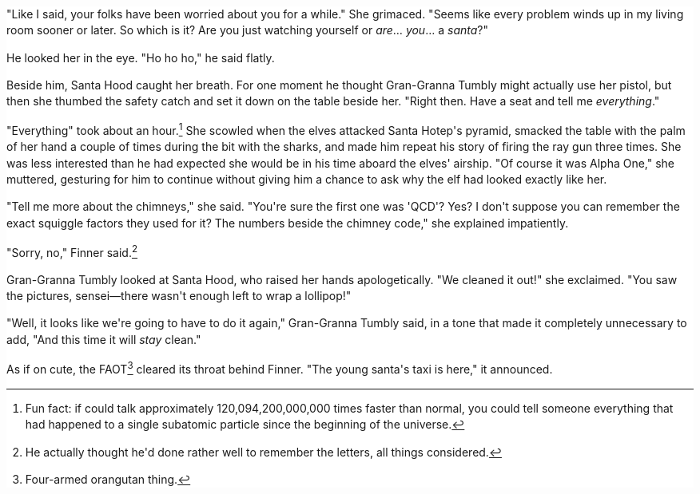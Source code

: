 "Like I said,
your folks have been worried about you for a while."
She grimaced.
"Seems like every problem winds up in my living room sooner or later.
So which is it?
Are you just watching yourself or *are*… *you*… a *santa*?"

He looked her in the eye.
"Ho ho ho," he said flatly.

Beside him, Santa Hood caught her breath.
For one moment he thought Gran-Granna Tumbly might actually use her pistol,
but then she thumbed the safety catch and set it down on the table beside her.
"Right then.
Have a seat and tell me *everything*."

"Everything" took about an hour.[^everything-hour]
She scowled when the elves attacked Santa Hotep's pyramid,
smacked the table with the palm of her hand a couple of times
during the bit with the sharks,
and made him repeat his story of firing the ray gun three times.
She was less interested than he had expected she would be
in his time aboard the elves' airship.
"Of course it was Alpha One," she muttered,
gesturing for him to continue
without giving him a chance to ask
why the elf had looked exactly like her.

[^everything-hour]: Fun fact: if could talk approximately 120,094,200,000,000 times faster than normal, you could tell someone everything that had happened to a single subatomic particle since the beginning of the universe.

"Tell me more about the chimneys,"
she said.
"You're sure the first one was 'QCD'?
Yes?
I don't suppose you can remember
the exact squiggle factors they used for it?
The numbers beside the chimney code,"
she explained impatiently.

"Sorry, no," Finner said.[^remember-letters]

[^remember-letters]: He actually thought he'd done rather well to remember the letters, all things considered.

Gran-Granna Tumbly looked at Santa Hood,
who raised her hands apologetically.
"We cleaned it out!" she exclaimed.
"You saw the pictures, sensei—there wasn't enough left to wrap a lollipop!"

"Well,
it looks like we're going to have to do it again,"
Gran-Granna Tumbly said,
in a tone that made it completely unnecessary to add,
"And this time it will *stay* clean."

As if on cute,
the FAOT[^faot]
cleared its throat behind Finner.
"The young santa's taxi is here," it announced.


[^reliably]: There's a story behind the word "reliably" in that sentence, but it's best told some other time.
[^number-three-talk]: Direct eye contact, patient but serious voice, lots of awkward pauses on both sides, every other sentence starting, "Your mother and I think…"
[^lotse-nuffin]: The monks were his father's favorite clients. They wanted nothing, so every year that's exactly what he took them, and they were always grateful.
[^loudly]: She was a hundred and twenty two years old, and could not say things so loudly that no one else could hear themselves think.
[^deliver-baby]: "Delivered" in the conventional sense of helping someone give birth rather than the postal sense used for packages. Elves did make dolls sometimes that were so lifelike normal people though they were real, and (whisper it) sometimes santas would deliver them in the dead of night when most people were sleeping and take a real child in exchange, but we're not at that part of the story yet.
[^broken-heart]: Gran-Granna Tumbly did once make an exception for someone whose heart was broken because they had lost a very special sock and there was a very real chance of the world ending as a result, but that story is also best told some other time.
[^postal-delivery]: In the postal sense of the word.
[^remarkable-yard]: The houses on either side had a miniature Ferris wheel and a model locomotive in their front yards, though, so to be fair, the statue wasn't *that* remarkable.
[^polite-to-cats]: And watchmakers, but that's also—you know what? If it really is a story for another time, then from now on we'll just not mention it.
[^gargoyles]: Which were actually just pieces of wood carved to look like gargoyle faces. It wouldn't be necessary to clarify this for most people.
[^enemies-dates]: Some of which had dates and locations written on them in neat, smug lettering.
[^geography-volcanoes]: "Almost", because he had taken geography in school and knew about volcanoes.
[^stories-and-poems]: He'd written stories and poems for school. Doing it made volcanoes seem attractive.
[^number-three-hug]: Both arms, full wrap, strong squeeze for two or three heartbeats depending on how bad things are.
[^dumbfoundment]: Yes, that really is a word.
[^upof]: Unidentified Piece of Furniture. It's like a flying saucer, except it's rectangular (usually), doesn't fly (unless it's thrown very hard), and (probably) isn't of alien origin.
[^teapot-bullets]: Or possibly from her teapot. Finner wondered about that later.
[^brain-pyramid]: Not the part that evolved to keep him out of predators—pyramids weren't really its concern.
[^mechanical-hand]: Even a mechanical hand would have been okay. Finner had an aunt who had started wearing one after an encounter with a particularly militant guard goose, and more than a few of his mother's elvish friends had needed mechanical upgrades after what people referred to as "workshop incidents".
[^walls-dance]: It didn't occur to Finner until much later to wonder about the torches. Were they some sort of magical everlasting torch? Or were they delivered on Tuesdays and Fridays like the cheese his father was so fond of? And why torches rather than lamps? The mummy's rags looked awfully flammable…
[^antique-living]: By the standards of the living, anyway.
[^glassy-scorches]: The ray guns, that is. Frankly, the swords were mostly for show.
[^not-actually-breathing]: Even though it wasn't actually breathing.
[^actually-breathing]: He *was* actually breathing—rather noisily, in fact.
[^one-boot]: His mother always told him to do up his laces properly so he didn't trip and break his neck. It had never occurred to him to say, "But what if I fall into another universe and need to kick them off so I don't drown?"
[^handkerchief]: Santas don't use kleenex. That's for wrapping presents.
[^simultaneously]: Whether or not things happen at the same time depends in part on who you are. If you're a helium atom, for example, you can expect to exist for billions of years, so "at the same time" includes pretty much all of human civilization.
[^feeping]: A word that other worlds would do well to borrow. Our world's contribution would be "phlegm", which it sounds exactly like the thing it describes.
[^basic-physics]: Basic physics was actually quite uncomfortable about this, but nobody thought to ask it. Quantum physics would have just been, "Like, whatever, dude."
[^sharks-flee]: Or rather, decided *quite independently of their changed circumstances* that it was a good time to pursue other opportunities, because sharks *never* "flee".
[^empty-dinghy]: The dinghy rather appreciated having some time to itself, what with the first few minutes of its inflated existence being so full of new experiences. Then it sank, which only goes to show—something.
[^thuddy-things]: I.e., things that go "thud" when they hit you.
[^my-dad]: What did the pirate say on his eightieth birthday? "Aye Matey!" Why do pirates love the opera? The arrrrias and the high c's. You're welcome.
[^swig]: Which is what a "gulp" is called when you're on a ship.
[^everybody-likes-socks]: It's amazing how many people sincerely believe this.
[^favorite-chore]: Though it was still better than writing class.
[^powers-of-two]: He knew all the powers of two up to 4096.
[^raised-eyebrow]: *Purely by coincidence* a slight shiver went down Finner's spine as she did so.
[^parrot]: The parrot would have been somewhat offended by this phrasing, as she thought of the captain as being hers. Luckily for our story, the parrot found turning pages so difficult that it never bothered to read books.
[^eyebrow-no-shiver]: Which, funnily enough, didn't send a shiver down Finner's spine.
[^hands-up]: Whic is more accurate than saying "he raised his hands" because his brain wasn't really involved in the process.
[^writing-teacher]: The first time Finner had to bring home a note from that teacher, his parents let it sit on the dinner table *until dinner* before opening it. They didn't mention it or even look at it, which of course meant Finner couldn't think about anything else. It turned out to be a reminder about an overdue book addressed to another student, which left Finner feeling somehow cheated out of a calamity.
[^baggage]: A term used only occasionally by Gran-Granna Tumbly that always provoked a mix of shock, dismay, and grudging admissions that yes, so-and-so *did* seem like the sort of person who would bring a store-bought sweater as a baby gift instead of something hand-made.
[^unfortunate-incident]: Which admittedly wouldn't be all that much safer if there was what his writing teacher would probably have referred to as "an unfortunate incident".
[^parrot-time]: Sorry, sorry—the parrot that usually chose to spend time with the captain.
[^gunwale-sharks]: Which made the sharks very, very happy.
[^gym-sock]: The particular sock he was thinking of had belonged to a classmate of his whose idea of "funny" was sneaking up behind people and stuffing a sock or a mitten in their mouth. He was eventually eaten by a crocodile while trying to win an ill-considered dare. Nobody really missed him except his parents, and even they were secretly a little relieved.
[^rub-wrists]: They didn't hurt—he just thought you were supposed to do after being strapped down.
[^try-funny]: She probably didn't mean, "Don't try stuffing a sock in my mouth," but we'll never know.
[^second-door]: Which is why he never got to find out what "BCB RNV" meant, or why there was a hand-lettered note below the title reminding readers to make sure their next-of-kin form was up to date before entering.
[^flip-switch]: Much harder than he needed to from a mechanical point of view, but exactly hard enough emotionally.
[^thigh-face]: If you ever pick up a leg to wave at someone, please remember that it has a knee.
[^wrinkles-face]: Old people don't actually have more wrinkles than young ones. The real difference is that young people's skin hasn't had enough practice wrinkling to do it all the time. By the time you have smiled or frowned as often as someone like Gran-Granna Tumbly, your wrinkles are like a weight lifter's biceps. Some cultures regard strongly-defined wrinkles as a sign of virtue, and have specialized gyms where people wiggle their eyebrows to music or smirk over and over again while a personal trainer urges them on.
[^absolute-expression]: In the sense of "absolute zero".
[^word-didnt-know]: Though he had heard them both use it while playing dominoes. Drawing the double twelve late in the game when all the other twelves are already on the table often brings out the worst in people.
[^whumping]: Another word that sounds exactly like the thing it describes.
[^feet-like-sandbags]: Yes, it really does feel like that.
[^cradle-tea]: For the first time, it occurred to him to wonder if she did it to warm her hands too.
[^earlier-sharks]: See the earlier incident with the sharks.
[^imprisoned-baby]: Being stuck in a crib as an infant doesn't count for some reason, despite the bars.
[^no-body-parts]: But no body parts.
[^santa-sighed]: Which produced another locomotive-in-Patagonia sound.
[^snorkely-noises]: Which, let's be honest, we've all done from time to time.
[^airship-mess]: The airship, that is—Finner never got to see the mess on the first airship, and technically, it didn't attack the *Dancing Marmot*: it was just along for the ride when the airship did.
[^teacup-slide-around]: Airships actually have these.
[^faot]: Four-armed orangutan thing.
[^they-were-scared]: You won't really understand *how* scared unless you have kids of your own one day, at which point you will occasionally wake up in a cold sweat in the middle of the night wondering how common meteor strikes actually are and whether there are any warning signs you can teach your offspring to look out for when they're not looking out for cars, falling trees, or hungry leopards.
[^chili-lime]: Chili-lime shortbread.